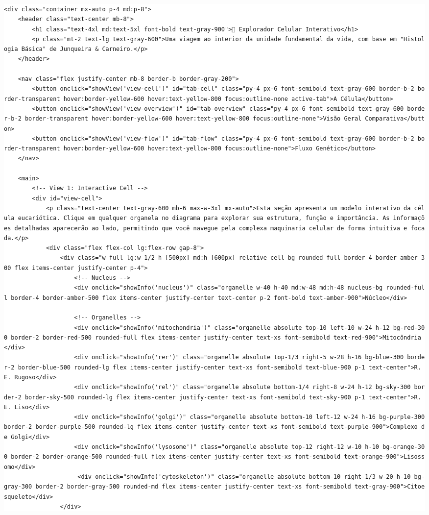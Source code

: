     <div class="container mx-auto p-4 md:p-8">
        <header class="text-center mb-8">
            <h1 class="text-4xl md:text-5xl font-bold text-gray-900">🔬 Explorador Celular Interativo</h1>
            <p class="mt-2 text-lg text-gray-600">Uma viagem ao interior da unidade fundamental da vida, com base em "Histologia Básica" de Junqueira & Carneiro.</p>
        </header>

        <nav class="flex justify-center mb-8 border-b border-gray-200">
            <button onclick="showView('view-cell')" id="tab-cell" class="py-4 px-6 font-semibold text-gray-600 border-b-2 border-transparent hover:border-yellow-600 hover:text-yellow-800 focus:outline-none active-tab">A Célula</button>
            <button onclick="showView('view-overview')" id="tab-overview" class="py-4 px-6 font-semibold text-gray-600 border-b-2 border-transparent hover:border-yellow-600 hover:text-yellow-800 focus:outline-none">Visão Geral Comparativa</button>
            <button onclick="showView('view-flow')" id="tab-flow" class="py-4 px-6 font-semibold text-gray-600 border-b-2 border-transparent hover:border-yellow-600 hover:text-yellow-800 focus:outline-none">Fluxo Genético</button>
        </nav>

        <main>
            <!-- View 1: Interactive Cell -->
            <div id="view-cell">
                <p class="text-center text-gray-600 mb-6 max-w-3xl mx-auto">Esta seção apresenta um modelo interativo da célula eucariótica. Clique em qualquer organela no diagrama para explorar sua estrutura, função e importância. As informações detalhadas aparecerão ao lado, permitindo que você navegue pela complexa maquinaria celular de forma intuitiva e focada.</p>
                <div class="flex flex-col lg:flex-row gap-8">
                    <div class="w-full lg:w-1/2 h-[500px] md:h-[600px] relative cell-bg rounded-full border-4 border-amber-300 flex items-center justify-center p-4">
                        <!-- Nucleus -->
                        <div onclick="showInfo('nucleus')" class="organelle w-40 h-40 md:w-48 md:h-48 nucleus-bg rounded-full border-4 border-amber-500 flex items-center justify-center text-center p-2 font-bold text-amber-900">Núcleo</div>

                        <!-- Organelles -->
                        <div onclick="showInfo('mitochondria')" class="organelle absolute top-10 left-10 w-24 h-12 bg-red-300 border-2 border-red-500 rounded-full flex items-center justify-center text-xs font-semibold text-red-900">Mitocôndria</div>
                        <div onclick="showInfo('rer')" class="organelle absolute top-1/3 right-5 w-28 h-16 bg-blue-300 border-2 border-blue-500 rounded-lg flex items-center justify-center text-xs font-semibold text-blue-900 p-1 text-center">R.E. Rugoso</div>
                        <div onclick="showInfo('rel')" class="organelle absolute bottom-1/4 right-8 w-24 h-12 bg-sky-300 border-2 border-sky-500 rounded-lg flex items-center justify-center text-xs font-semibold text-sky-900 p-1 text-center">R.E. Liso</div>
                        <div onclick="showInfo('golgi')" class="organelle absolute bottom-10 left-12 w-24 h-16 bg-purple-300 border-2 border-purple-500 rounded-lg flex items-center justify-center text-xs font-semibold text-purple-900">Complexo de Golgi</div>
                        <div onclick="showInfo('lysosome')" class="organelle absolute top-12 right-12 w-10 h-10 bg-orange-300 border-2 border-orange-500 rounded-full flex items-center justify-center text-xs font-semibold text-orange-900">Lisossomo</div>
                         <div onclick="showInfo('cytoskeleton')" class="organelle absolute bottom-10 right-1/3 w-20 h-10 bg-gray-300 border-2 border-gray-500 rounded-md flex items-center justify-center text-xs font-semibold text-gray-900">Citoesqueleto</div>
                    </div>
